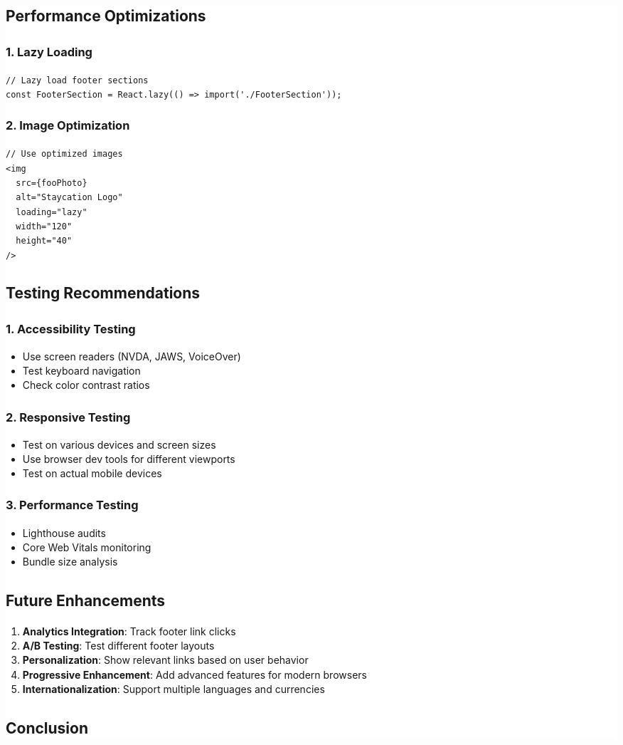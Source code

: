 ## Performance Optimizations

### 1. **Lazy Loading**

```tsx
// Lazy load footer sections
const FooterSection = React.lazy(() => import('./FooterSection'));
```

### 2. **Image Optimization**

```tsx
// Use optimized images
<img 
  src={fooPhoto} 
  alt="Staycation Logo"
  loading="lazy"
  width="120"
  height="40"
/>
```

## Testing Recommendations

### 1. **Accessibility Testing**
- Use screen readers (NVDA, JAWS, VoiceOver)
- Test keyboard navigation
- Check color contrast ratios

### 2. **Responsive Testing**
- Test on various devices and screen sizes
- Use browser dev tools for different viewports
- Test on actual mobile devices

### 3. **Performance Testing**
- Lighthouse audits
- Core Web Vitals monitoring
- Bundle size analysis

## Future Enhancements

1. **Analytics Integration**: Track footer link clicks
2. **A/B Testing**: Test different footer layouts
3. **Personalization**: Show relevant links based on user behavior
4. **Progressive Enhancement**: Add advanced features for modern browsers
5. **Internationalization**: Support multiple languages and currencies

## Conclusion
